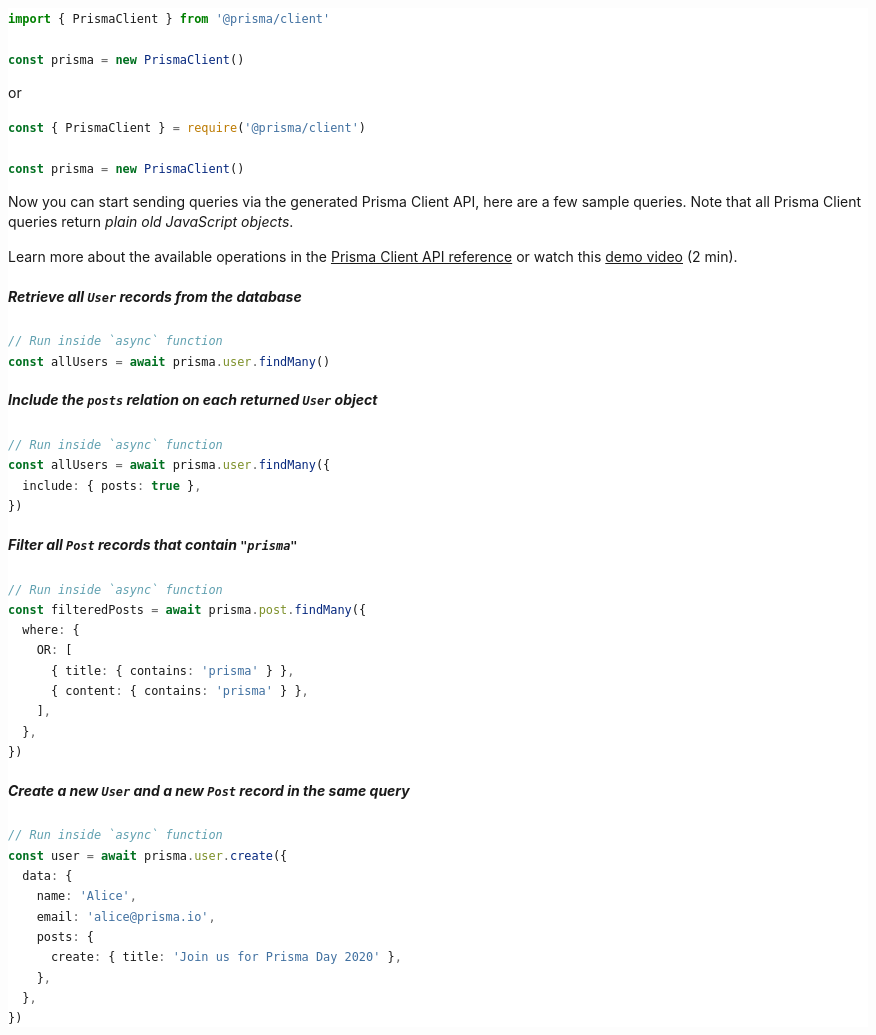 ```ts
import { PrismaClient } from '@prisma/client'

const prisma = new PrismaClient()
```

or

```js
const { PrismaClient } = require('@prisma/client')

const prisma = new PrismaClient()
```

Now you can start sending queries via the generated Prisma Client API, here are a few sample queries. Note that all Prisma Client queries return _plain old JavaScript objects_.

Learn more about the available operations in the [Prisma Client API reference](https://www.prisma.io/docs/reference/tools-and-interfaces/prisma-client/api) or watch this [demo video](https://www.youtube.com/watch?v=Il6-smKc77w&list=PLn2e1F9Rfr6k9PnR_figWOcSHgc_erDr5&index=4) (2 min).

##### Retrieve all `User` records from the database

```ts
// Run inside `async` function
const allUsers = await prisma.user.findMany()
```

##### Include the `posts` relation on each returned `User` object

```ts
// Run inside `async` function
const allUsers = await prisma.user.findMany({
  include: { posts: true },
})
```

##### Filter all `Post` records that contain `"prisma"`

```ts
// Run inside `async` function
const filteredPosts = await prisma.post.findMany({
  where: {
    OR: [
      { title: { contains: 'prisma' } },
      { content: { contains: 'prisma' } },
    ],
  },
})
```

##### Create a new `User` and a new `Post` record in the same query

```ts
// Run inside `async` function
const user = await prisma.user.create({
  data: {
    name: 'Alice',
    email: 'alice@prisma.io',
    posts: {
      create: { title: 'Join us for Prisma Day 2020' },
    },
  },
})
```
